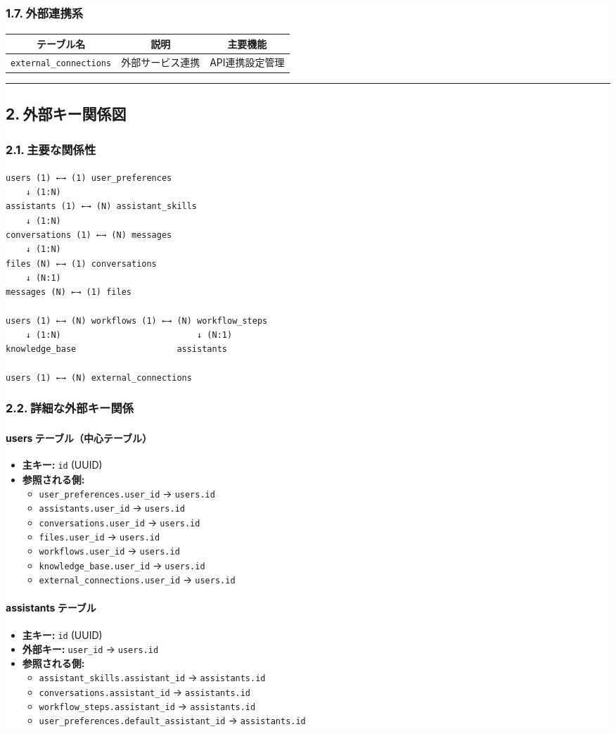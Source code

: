 ### 1.7. 外部連携系
| テーブル名 | 説明 | 主要機能 |
|-----------|------|----------|
| `external_connections` | 外部サービス連携 | API連携設定管理 |

---

## 2. 外部キー関係図

### 2.1. 主要な関係性

```
users (1) ←→ (1) user_preferences
    ↓ (1:N)
assistants (1) ←→ (N) assistant_skills
    ↓ (1:N)
conversations (1) ←→ (N) messages
    ↓ (1:N)
files (N) ←→ (1) conversations
    ↓ (N:1)
messages (N) ←→ (1) files

users (1) ←→ (N) workflows (1) ←→ (N) workflow_steps
    ↓ (1:N)                           ↓ (N:1)
knowledge_base                    assistants

users (1) ←→ (N) external_connections
```

### 2.2. 詳細な外部キー関係

#### users テーブル（中心テーブル）
- **主キー:** `id` (UUID)
- **参照される側:**
  - `user_preferences.user_id` → `users.id`
  - `assistants.user_id` → `users.id`
  - `conversations.user_id` → `users.id`
  - `files.user_id` → `users.id`
  - `workflows.user_id` → `users.id`
  - `knowledge_base.user_id` → `users.id`
  - `external_connections.user_id` → `users.id`

#### assistants テーブル
- **主キー:** `id` (UUID)
- **外部キー:** `user_id` → `users.id`
- **参照される側:**
  - `assistant_skills.assistant_id` → `assistants.id`
  - `conversations.assistant_id` → `assistants.id`
  - `workflow_steps.assistant_id` → `assistants.id`
  - `user_preferences.default_assistant_id` → `assistants.id`
